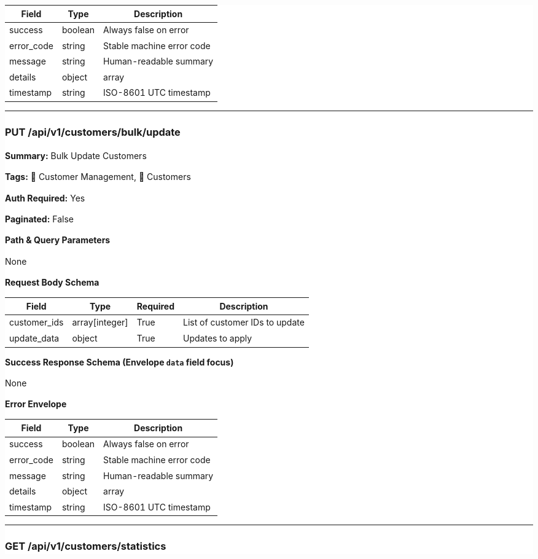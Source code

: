 | Field | Type | Description |
|-------|------|-------------|
| success | boolean | Always false on error |
| error_code | string | Stable machine error code |
| message | string | Human-readable summary |
| details | object|array|null | Extra validation or domain details |
| timestamp | string | ISO-8601 UTC timestamp |

---

### PUT /api/v1/customers/bulk/update

**Summary:** Bulk Update Customers

**Tags:** 🤝 Customer Management, 👤 Customers

**Auth Required:** Yes

**Paginated:** False

**Path & Query Parameters**

None

**Request Body Schema**

| Field | Type | Required | Description |
|-------|------|----------|-------------|
| customer_ids | array[integer] | True | List of customer IDs to update |
| update_data | object | True | Updates to apply |

**Success Response Schema (Envelope `data` field focus)**

None

**Error Envelope**

| Field | Type | Description |
|-------|------|-------------|
| success | boolean | Always false on error |
| error_code | string | Stable machine error code |
| message | string | Human-readable summary |
| details | object|array|null | Extra validation or domain details |
| timestamp | string | ISO-8601 UTC timestamp |

---

### GET /api/v1/customers/statistics
